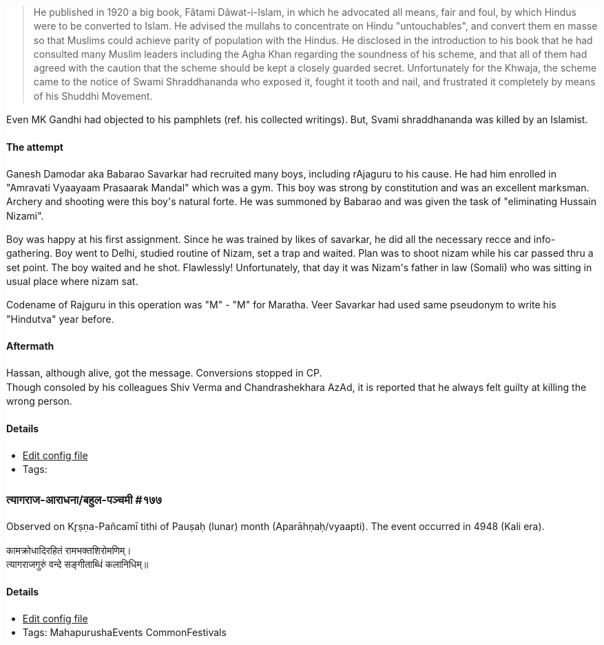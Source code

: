 > He published in 1920 a big book, Fãtami Dãwat-i-Islam, in which he advocated all means, fair and foul, by which Hindus were to be converted to Islam. He advised the mullahs to concentrate on Hindu "untouchables", and convert them en masse so that Muslims could achieve parity of population with the Hindus. He disclosed in the introduction to his book that he had consulted many Muslim leaders including the Agha Khan regarding the soundness of his scheme, and that all of them had agreed with the caution that the scheme should be kept a closely guarded secret. Unfortunately for the Khwaja, the scheme came to the notice of Swami Shraddhananda who exposed it, fought it tooth and nail, and frustrated it completely by means of his Shuddhi Movement. 

Even MK Gandhi had objected to his pamphlets (ref. his collected writings). But, Svami shraddhananda was killed by an Islamist.

#### The attempt
Ganesh Damodar aka Babarao Savarkar had recruited many boys, including rAjaguru to his cause. He had him enrolled in "Amravati Vyaayaam Prasaarak Mandal" which was a gym. This boy was strong by constitution and was an excellent marksman. Archery and shooting were this boy's natural forte. He was summoned by Babarao and was given the task of "eliminating Hussain Nizami". 

Boy was happy at his first assignment. Since he was trained by likes of savarkar, he did all the necessary recce and info-gathering. Boy went to Delhi, studied routine of Nizam, set a trap and waited. Plan was to shoot nizam while his car passed thru a set point. The boy waited and he shot. Flawlessly! Unfortunately, that day it was Nizam's father in law (Somali) who was sitting in usual place where nizam sat.

Codename of Rajguru in this operation was "M" - "M" for Maratha. Veer Savarkar had used same pseudonym to write his "Hindutva" year before.

#### Aftermath
Hassan, although alive, got the message. Conversions stopped in CP.  
Though consoled by his colleagues Shiv Verma and Chandrashekhara AzAd, it is reported that he always felt guilty at killing the wrong person.

#### Details
- [Edit config file](https://github.com/jyotisham/adyatithi/blob/master/mahApuruSha/xatra-later/gregorian/day/01/30/hasan-nizAmi-rodhaH.toml)
- Tags: 


### त्यागराज-आराधना/बहुल-पञ्चमी #१७७

Observed on Kr̥ṣṇa-Pañcamī tithi of Pauṣaḥ (lunar) month (Aparāhṇaḥ/vyaapti). The event occurred in 4948 (Kali era).  


कामक्रोधादिरहितं रामभक्तशिरोमणिम्।  
त्यागराजगुरुं वन्दे सङ्गीताब्धिं कलानिधिम्॥



#### Details
- [Edit config file](https://github.com/jyotisham/adyatithi/blob/master/mahApuruSha/sangIta-kRt/lunar_month/tithi/10/20/tyAgarAja-ArAdhanA.toml)
- Tags: MahapurushaEvents CommonFestivals


